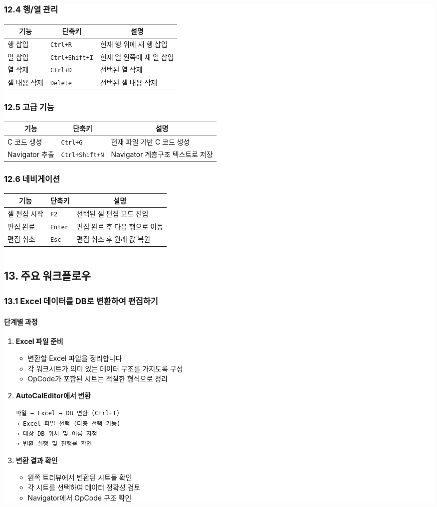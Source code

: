 ### 12.4 행/열 관리

| 기능 | 단축키 | 설명 |
|------|--------|------|
| 행 삽입 | `Ctrl+R` | 현재 행 위에 새 행 삽입 |
| 열 삽입 | `Ctrl+Shift+I` | 현재 열 왼쪽에 새 열 삽입 |
| 열 삭제 | `Ctrl+D` | 선택된 열 삭제 |
| 셀 내용 삭제 | `Delete` | 선택된 셀 내용 삭제 |

### 12.5 고급 기능

| 기능 | 단축키 | 설명 |
|------|--------|------|
| C 코드 생성 | `Ctrl+G` | 현재 파일 기반 C 코드 생성 |
| Navigator 추출 | `Ctrl+Shift+N` | Navigator 계층구조 텍스트로 저장 |

### 12.6 네비게이션

| 기능 | 단축키 | 설명 |
|------|--------|------|
| 셀 편집 시작 | `F2` | 선택된 셀 편집 모드 진입 |
| 편집 완료 | `Enter` | 편집 완료 후 다음 행으로 이동 |
| 편집 취소 | `Esc` | 편집 취소 후 원래 값 복원 |

---

## 13. 주요 워크플로우

### 13.1 Excel 데이터를 DB로 변환하여 편집하기

#### 단계별 과정
1. **Excel 파일 준비**
   - 변환할 Excel 파일을 정리합니다
   - 각 워크시트가 의미 있는 데이터 구조를 가지도록 구성
   - OpCode가 포함된 시트는 적절한 형식으로 정리

2. **AutoCalEditor에서 변환**
   ```
   파일 → Excel → DB 변환 (Ctrl+I)
   → Excel 파일 선택 (다중 선택 가능)
   → 대상 DB 위치 및 이름 지정
   → 변환 실행 및 진행률 확인
   ```

3. **변환 결과 확인**
   - 왼쪽 트리뷰에서 변환된 시트들 확인
   - 각 시트를 선택하여 데이터 정확성 검토
   - Navigator에서 OpCode 구조 확인
